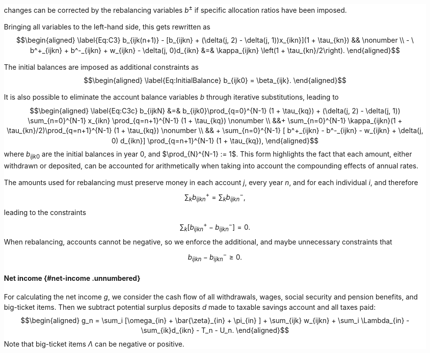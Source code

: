 changes can be corrected by the rebalancing variables $b^\pm$ if
specific allocation ratios have been imposed.

Bringing all variables to the left-hand side, this gets rewritten as
$$\begin{aligned}
        \label{Eq:C3}
        b_{ijk(n+1)} - [b_{ijkn} + (\delta(j, 2) - \delta(j, 1))x_{ikn}](1 + \tau_{kn})
        && \nonumber \\
        - \ b^+_{ijkn} + b^-_{ijkn} 
        + w_{ijkn}
        - \delta(j, 0)d_{ikn} 
        &=& \kappa_{ijkn} \left(1 + \tau_{kn}/2\right).
    \end{aligned}$$

The initial balances are imposed as additional constraints as
$$\begin{aligned}
        \label{Eq:InitialBalance}
        b_{ijk0} = \beta_{ijk}.
    \end{aligned}$$

It is also possible to eliminate the account balance variables $b$
through iterative substitutions, leading to $$\begin{aligned}
        \label{Eq:C3c}
        b_{ijkN} &=& b_{ijk0}\prod_{q=0}^{N-1} (1 + \tau_{kq})
        + (\delta(j, 2) - \delta(j, 1)) \sum_{n=0}^{N-1} 
        x_{ikn} \prod_{q=n+1}^{N-1} (1 + \tau_{kq})
        \nonumber \\
        &&+ \sum_{n=0}^{N-1} \kappa_{ijkn}(1 + \tau_{kn}/2)\prod_{q=n+1}^{N-1} (1 + \tau_{kq})
        \nonumber \\
        && + \sum_{n=0}^{N-1} [ b^+_{ijkn} - b^-_{ijkn} - w_{ijkn} + \delta(j, 0) d_{ikn}]
        \prod_{q=n+1}^{N-1} (1 + \tau_{kq}),
    \end{aligned}$$ where $b_{ijk0}$ are the initial balances in year 0,
and $\prod_{N}^{N-1} := 1$. This form highlights the fact that each
amount, either withdrawn or deposited, can be accounted for
arithmetically when taking into account the compounding effects of
annual rates.

The amounts used for rebalancing must preserve money in each account
$j$, every year $n$, and for each individual $i$, and therefore
$$\sum_k b^+_{ijkn} = \sum _k b^-_{ijkn},$$ leading to the constraints
$$\label{Eq:NoNewMoney}
        \sum_k [b^+_{ijkn} - b^-_{ijkn}] = 0.$$ When rebalancing,
accounts cannot be negative, so we enforce the additional, and maybe
unnecessary constraints that $$\label{Eq:EnoughMoney}
        b_{ijkn} - b^-_{ijkn} \geq 0.$$

#### Net income {#net-income .unnumbered}

For calculating the net income $g$, we consider the cash flow of all
withdrawals, wages, social security and pension benefits, and big-ticket
items. Then we subtract potential surplus deposits $d$ made to taxable
savings account and all taxes paid: $$\begin{aligned}
        g_n = \sum_i [\omega_{in} + \bar{\zeta}_{in} + \pi_{in} ] 
        + \sum_{ijk} w_{ijkn} + \sum_i \Lambda_{in} - \sum_{ik}d_{ikn}
        - T_n - U_n.
    \end{aligned}$$ Note that big-ticket items $\Lambda$ can be negative
or positive.
